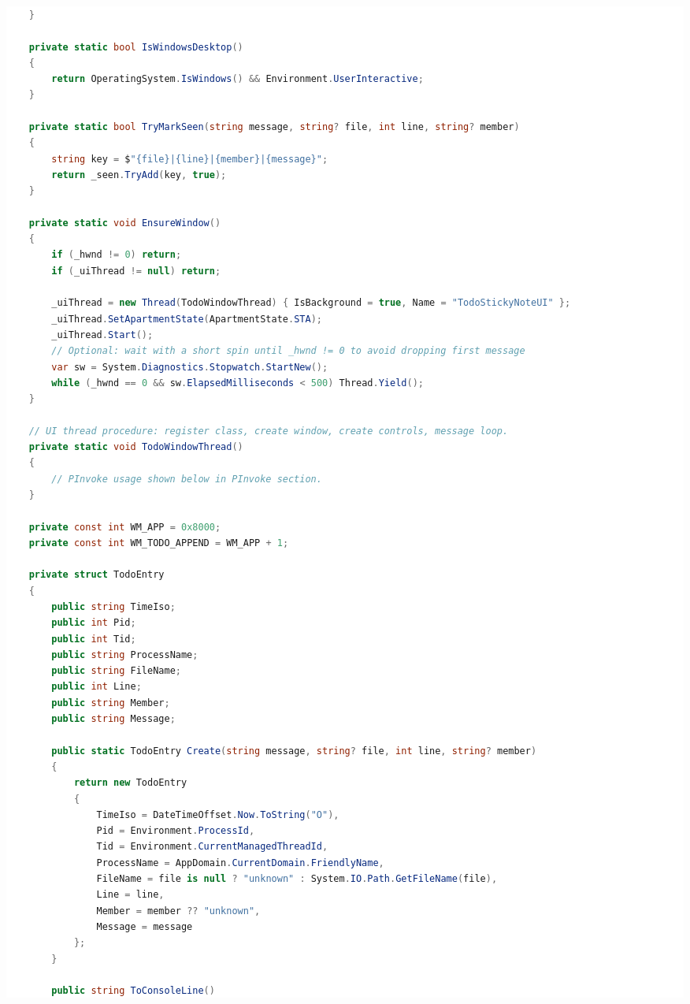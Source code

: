 ```csharp
    }

    private static bool IsWindowsDesktop()
    {
        return OperatingSystem.IsWindows() && Environment.UserInteractive;
    }

    private static bool TryMarkSeen(string message, string? file, int line, string? member)
    {
        string key = $"{file}|{line}|{member}|{message}";
        return _seen.TryAdd(key, true);
    }

    private static void EnsureWindow()
    {
        if (_hwnd != 0) return;
        if (_uiThread != null) return;

        _uiThread = new Thread(TodoWindowThread) { IsBackground = true, Name = "TodoStickyNoteUI" };
        _uiThread.SetApartmentState(ApartmentState.STA);
        _uiThread.Start();
        // Optional: wait with a short spin until _hwnd != 0 to avoid dropping first message
        var sw = System.Diagnostics.Stopwatch.StartNew();
        while (_hwnd == 0 && sw.ElapsedMilliseconds < 500) Thread.Yield();
    }

    // UI thread procedure: register class, create window, create controls, message loop.
    private static void TodoWindowThread()
    {
        // PInvoke usage shown below in PInvoke section.
    }

    private const int WM_APP = 0x8000;
    private const int WM_TODO_APPEND = WM_APP + 1;

    private struct TodoEntry
    {
        public string TimeIso;
        public int Pid;
        public int Tid;
        public string ProcessName;
        public string FileName;
        public int Line;
        public string Member;
        public string Message;

        public static TodoEntry Create(string message, string? file, int line, string? member)
        {
            return new TodoEntry
            {
                TimeIso = DateTimeOffset.Now.ToString("O"),
                Pid = Environment.ProcessId,
                Tid = Environment.CurrentManagedThreadId,
                ProcessName = AppDomain.CurrentDomain.FriendlyName,
                FileName = file is null ? "unknown" : System.IO.Path.GetFileName(file),
                Line = line,
                Member = member ?? "unknown",
                Message = message
            };
        }

        public string ToConsoleLine()
```